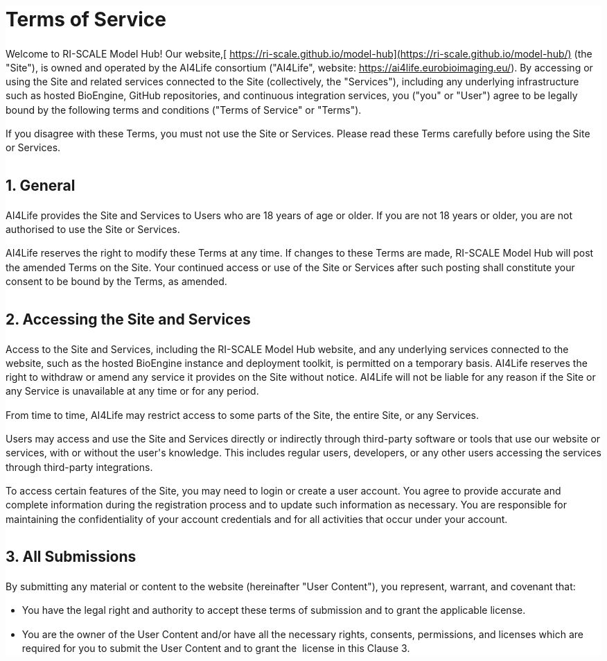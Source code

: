 Terms of Service 
=================

Welcome to RI-SCALE Model Hub! Our website,[ https://ri-scale.github.io/model-hub](https://ri-scale.github.io/model-hub/) (the "Site"), is owned and operated by the AI4Life consortium ("AI4Life", website: <https://ai4life.eurobioimaging.eu/>). By accessing or using the Site and related services connected to the Site (collectively, the "Services"), including any underlying infrastructure such as hosted BioEngine, GitHub repositories, and continuous integration services, you ("you" or "User") agree to be legally bound by the following terms and conditions ("Terms of Service" or "Terms").

If you disagree with these Terms, you must not use the Site or Services. Please read these Terms carefully before using the Site or Services.

1\. General
-----------

AI4Life provides the Site and Services to Users who are 18 years of age or older. If you are not 18 years or older, you are not authorised to use the Site or Services.

AI4Life reserves the right to modify these Terms at any time. If changes to these Terms are made, RI-SCALE Model Hub will post the amended Terms on the Site. Your continued access or use of the Site or Services after such posting shall constitute your consent to be bound by the Terms, as amended.

2\. Accessing the Site and Services
-----------------------------------

Access to the Site and Services, including the RI-SCALE Model Hub website, and any underlying services connected to the website, such as the hosted BioEngine instance and deployment toolkit, is permitted on a temporary basis. AI4Life reserves the right to withdraw or amend any service it provides on the Site without notice. AI4Life will not be liable for any reason if the Site or any Service is unavailable at any time or for any period.

From time to time, AI4Life may restrict access to some parts of the Site, the entire Site, or any Services.

Users may access and use the Site and Services directly or indirectly through third-party software or tools that use our website or services, with or without the user's knowledge. This includes regular users, developers, or any other users accessing the services through third-party integrations.

To access certain features of the Site, you may need to login or create a user account. You agree to provide accurate and complete information during the registration process and to update such information as necessary. You are responsible for maintaining the confidentiality of your account credentials and for all activities that occur under your account.

3\. All Submissions
-------------------

By submitting any material or content to the website (hereinafter "User Content"), you represent, warrant, and covenant that:

-   You have the legal right and authority to accept these terms of submission and to grant the applicable license.

-   You are the owner of the User Content and/or have all the necessary rights, consents, permissions, and licenses which are required for you to submit the User Content and to grant the  license in this Clause 3.
